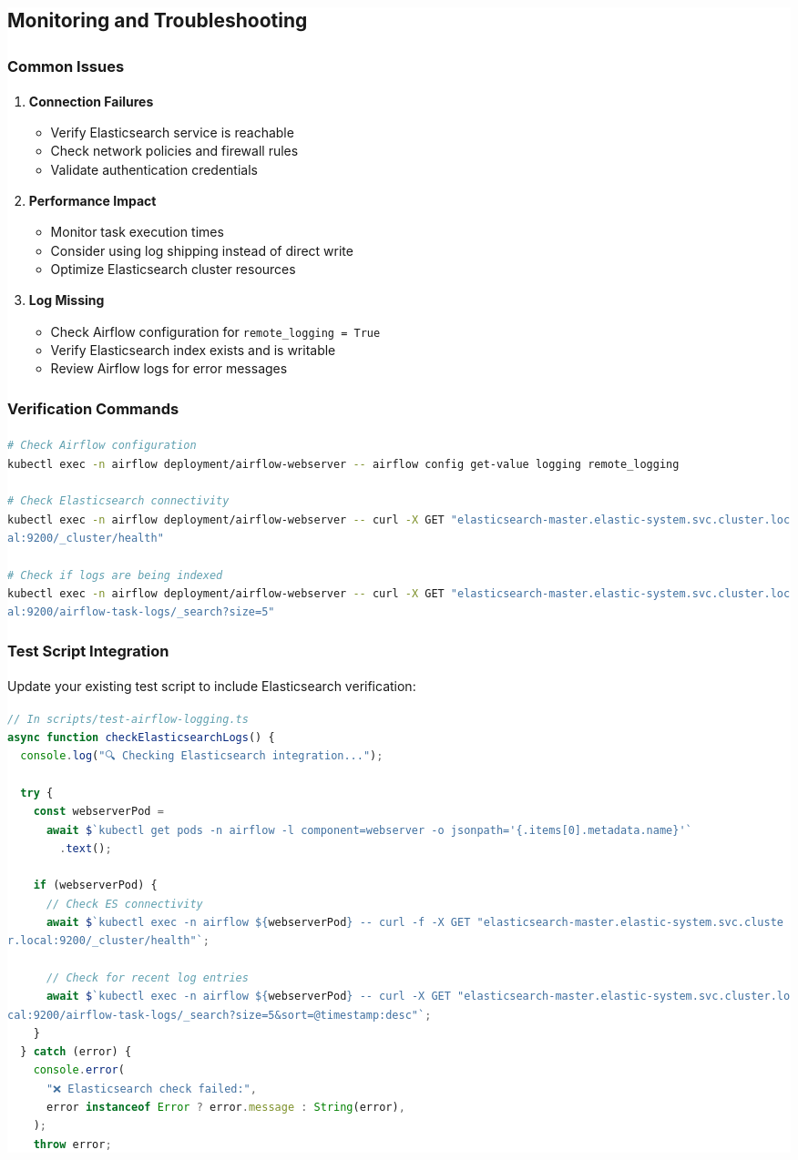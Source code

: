 ## Monitoring and Troubleshooting

### Common Issues

1. **Connection Failures**
   - Verify Elasticsearch service is reachable
   - Check network policies and firewall rules
   - Validate authentication credentials

2. **Performance Impact**
   - Monitor task execution times
   - Consider using log shipping instead of direct write
   - Optimize Elasticsearch cluster resources

3. **Log Missing**
   - Check Airflow configuration for `remote_logging = True`
   - Verify Elasticsearch index exists and is writable
   - Review Airflow logs for error messages

### Verification Commands

```bash
# Check Airflow configuration
kubectl exec -n airflow deployment/airflow-webserver -- airflow config get-value logging remote_logging

# Check Elasticsearch connectivity
kubectl exec -n airflow deployment/airflow-webserver -- curl -X GET "elasticsearch-master.elastic-system.svc.cluster.local:9200/_cluster/health"

# Check if logs are being indexed
kubectl exec -n airflow deployment/airflow-webserver -- curl -X GET "elasticsearch-master.elastic-system.svc.cluster.local:9200/airflow-task-logs/_search?size=5"
```

### Test Script Integration

Update your existing test script to include Elasticsearch verification:

```typescript
// In scripts/test-airflow-logging.ts
async function checkElasticsearchLogs() {
  console.log("🔍 Checking Elasticsearch integration...");

  try {
    const webserverPod =
      await $`kubectl get pods -n airflow -l component=webserver -o jsonpath='{.items[0].metadata.name}'`
        .text();

    if (webserverPod) {
      // Check ES connectivity
      await $`kubectl exec -n airflow ${webserverPod} -- curl -f -X GET "elasticsearch-master.elastic-system.svc.cluster.local:9200/_cluster/health"`;

      // Check for recent log entries
      await $`kubectl exec -n airflow ${webserverPod} -- curl -X GET "elasticsearch-master.elastic-system.svc.cluster.local:9200/airflow-task-logs/_search?size=5&sort=@timestamp:desc"`;
    }
  } catch (error) {
    console.error(
      "❌ Elasticsearch check failed:",
      error instanceof Error ? error.message : String(error),
    );
    throw error;
```